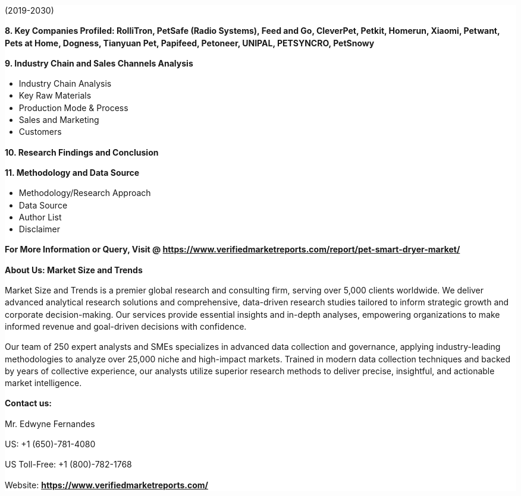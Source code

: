 (2019-2030)</li></ul><p><strong>8. Key Companies Profiled: RolliTron, PetSafe (Radio Systems), Feed and Go, CleverPet, Petkit, Homerun, Xiaomi, Petwant, Pets at Home, Dogness, Tianyuan Pet, Papifeed, Petoneer, UNIPAL, PETSYNCRO, PetSnowy</strong></p><p><strong>9. Industry Chain and Sales Channels Analysis</strong></p><ul><li>Industry Chain Analysis</li><li>Key Raw Materials</li><li>Production Mode &amp; Process</li><li>Sales and Marketing</li><li>Customers</li></ul><p><strong>10. Research Findings and Conclusion</strong></p><p><strong>11. Methodology and Data Source</strong></p><ul><li>Methodology/Research Approach</li><li>Data Source</li><li>Author List</li><li>Disclaimer</li></ul></p><p><strong>For More Information or Query, Visit @ <a href="https://www.verifiedmarketreports.com/report/pet-smart-dryer-market/">https://www.verifiedmarketreports.com/report/pet-smart-dryer-market/</a></strong></p><p><strong>About Us: Market Size and Trends</strong></p><p>Market Size and Trends is a premier global research and consulting firm, serving over 5,000 clients worldwide. We deliver advanced analytical research solutions and comprehensive, data-driven research studies tailored to inform strategic growth and corporate decision-making. Our services provide essential insights and in-depth analyses, empowering organizations to make informed revenue and goal-driven decisions with confidence.</p><p>Our team of 250 expert analysts and SMEs specializes in advanced data collection and governance, applying industry-leading methodologies to analyze over 25,000 niche and high-impact markets. Trained in modern data collection techniques and backed by years of collective experience, our analysts utilize superior research methods to deliver precise, insightful, and actionable market intelligence.</p><p><strong>Contact us:</strong></p><p>Mr. Edwyne Fernandes</p><p>US: +1 (650)-781-4080</p><p>US Toll-Free: +1 (800)-782-1768</p><p>Website: <strong><a href="https://www.verifiedmarketreports.com/">https://www.verifiedmarketreports.com/</a></strong></p>
